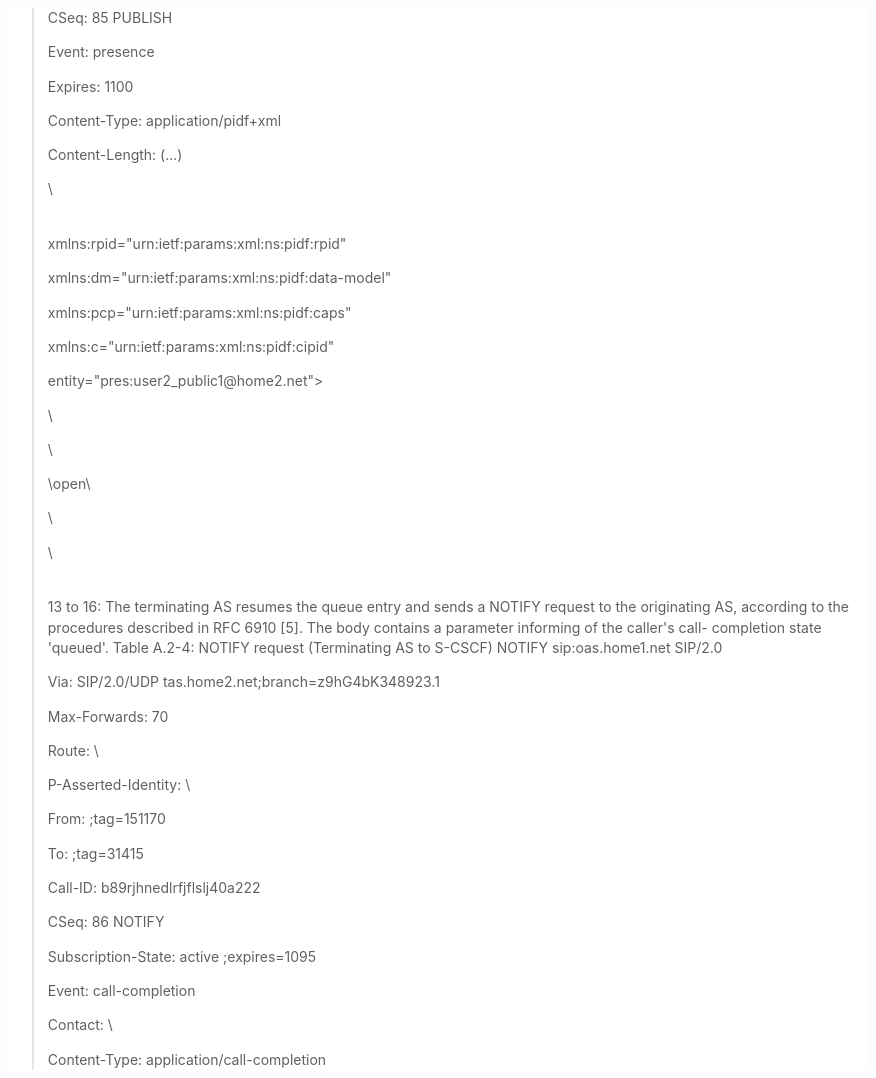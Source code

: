 > CSeq: 85 PUBLISH
>
> Event: presence
>
> Expires: 1100
>
> Content-Type: application/pidf+xml
>
> Content-Length: (...)
>
> \
>
> \
> xmlns:rpid=\"urn:ietf:params:xml:ns:pidf:rpid\"
>
> xmlns:dm=\"urn:ietf:params:xml:ns:pidf:data-model\"
>
> xmlns:pcp=\"urn:ietf:params:xml:ns:pidf:caps\"
>
> xmlns:c=\"urn:ietf:params:xml:ns:pidf:cipid\"
>
> entity=\"pres:user2_public1\@home2.net\">
>
> \
>
> \
>
> \open\
>
> \
>
> \
>
> \
13 to 16: The terminating AS resumes the queue entry and sends a NOTIFY
request to the originating AS, according to the procedures described in RFC
6910 [5]. The body contains a parameter informing of the caller's call-
completion state \'queued\'.
Table A.2-4: NOTIFY request (Terminating AS to S-CSCF)
> NOTIFY sip:oas.home1.net SIP/2.0
>
> Via: SIP/2.0/UDP tas.home2.net;branch=z9hG4bK348923.1
>
> Max-Forwards: 70
>
> Route: \
>
> P-Asserted-Identity: \
>
> From: \;tag=151170
>
> To: \;tag=31415
>
> Call-ID: b89rjhnedlrfjflslj40a222
>
> CSeq: 86 NOTIFY
>
> Subscription-State: active ;expires=1095
>
> Event: call-completion
>
> Contact: \
>
> Content-Type: application/call-completion